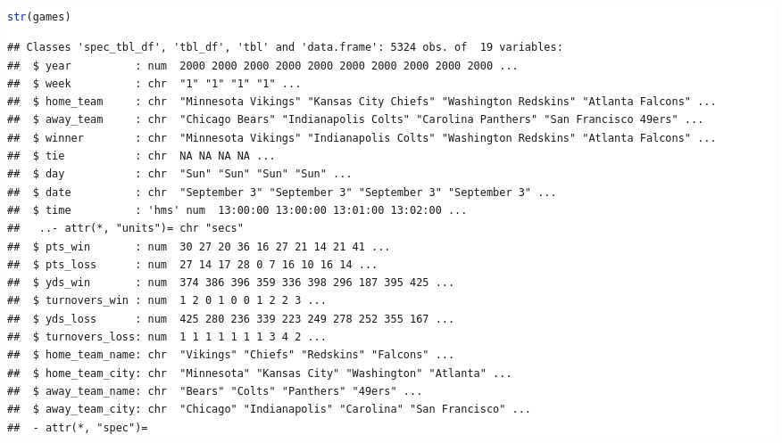 ``` r
str(games)
```

    ## Classes 'spec_tbl_df', 'tbl_df', 'tbl' and 'data.frame': 5324 obs. of  19 variables:
    ##  $ year          : num  2000 2000 2000 2000 2000 2000 2000 2000 2000 2000 ...
    ##  $ week          : chr  "1" "1" "1" "1" ...
    ##  $ home_team     : chr  "Minnesota Vikings" "Kansas City Chiefs" "Washington Redskins" "Atlanta Falcons" ...
    ##  $ away_team     : chr  "Chicago Bears" "Indianapolis Colts" "Carolina Panthers" "San Francisco 49ers" ...
    ##  $ winner        : chr  "Minnesota Vikings" "Indianapolis Colts" "Washington Redskins" "Atlanta Falcons" ...
    ##  $ tie           : chr  NA NA NA NA ...
    ##  $ day           : chr  "Sun" "Sun" "Sun" "Sun" ...
    ##  $ date          : chr  "September 3" "September 3" "September 3" "September 3" ...
    ##  $ time          : 'hms' num  13:00:00 13:00:00 13:01:00 13:02:00 ...
    ##   ..- attr(*, "units")= chr "secs"
    ##  $ pts_win       : num  30 27 20 36 16 27 21 14 21 41 ...
    ##  $ pts_loss      : num  27 14 17 28 0 7 16 10 16 14 ...
    ##  $ yds_win       : num  374 386 396 359 336 398 296 187 395 425 ...
    ##  $ turnovers_win : num  1 2 0 1 0 0 1 2 2 3 ...
    ##  $ yds_loss      : num  425 280 236 339 223 249 278 252 355 167 ...
    ##  $ turnovers_loss: num  1 1 1 1 1 1 1 3 4 2 ...
    ##  $ home_team_name: chr  "Vikings" "Chiefs" "Redskins" "Falcons" ...
    ##  $ home_team_city: chr  "Minnesota" "Kansas City" "Washington" "Atlanta" ...
    ##  $ away_team_name: chr  "Bears" "Colts" "Panthers" "49ers" ...
    ##  $ away_team_city: chr  "Chicago" "Indianapolis" "Carolina" "San Francisco" ...
    ##  - attr(*, "spec")=